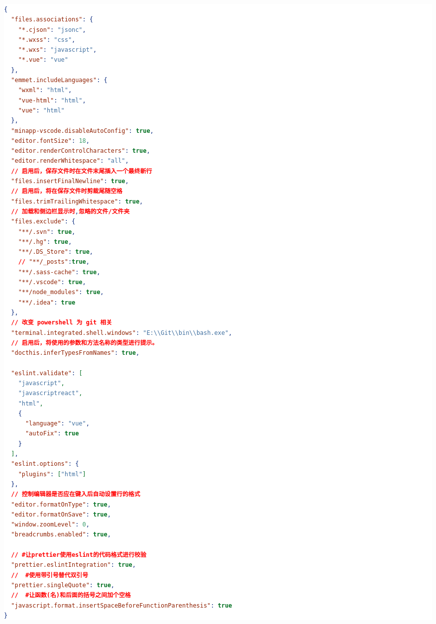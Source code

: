 ```json
{
  "files.associations": {
    "*.cjson": "jsonc",
    "*.wxss": "css",
    "*.wxs": "javascript",
    "*.vue": "vue"
  },
  "emmet.includeLanguages": {
    "wxml": "html",
    "vue-html": "html",
    "vue": "html"
  },
  "minapp-vscode.disableAutoConfig": true,
  "editor.fontSize": 18,
  "editor.renderControlCharacters": true,
  "editor.renderWhitespace": "all",
  // 启用后，保存文件时在文件末尾插入一个最终新行
  "files.insertFinalNewline": true,
  // 启用后，将在保存文件时剪裁尾随空格
  "files.trimTrailingWhitespace": true,
  // 加载和侧边栏显示时,忽略的文件/文件夹
  "files.exclude": {
    "**/.svn": true,
    "**/.hg": true,
    "**/.DS_Store": true,
    // "**/_posts":true,
    "**/.sass-cache": true,
    "**/.vscode": true,
    "**/node_modules": true,
    "**/.idea": true
  },
  // 改变 powershell 为 git 相关
  "terminal.integrated.shell.windows": "E:\\Git\\bin\\bash.exe",
  // 启用后，将使用的参数和方法名称的类型进行提示。
  "docthis.inferTypesFromNames": true,

  "eslint.validate": [
    "javascript",
    "javascriptreact",
    "html",
    {
      "language": "vue",
      "autoFix": true
    }
  ],
  "eslint.options": {
    "plugins": ["html"]
  },
  // 控制编辑器是否应在键入后自动设置行的格式
  "editor.formatOnType": true,
  "editor.formatOnSave": true,
  "window.zoomLevel": 0,
  "breadcrumbs.enabled": true,

  // #让prettier使用eslint的代码格式进行校验
  "prettier.eslintIntegration": true,
  //  #使用带引号替代双引号
  "prettier.singleQuote": true,
  //  #让函数(名)和后面的括号之间加个空格
  "javascript.format.insertSpaceBeforeFunctionParenthesis": true
}
```
